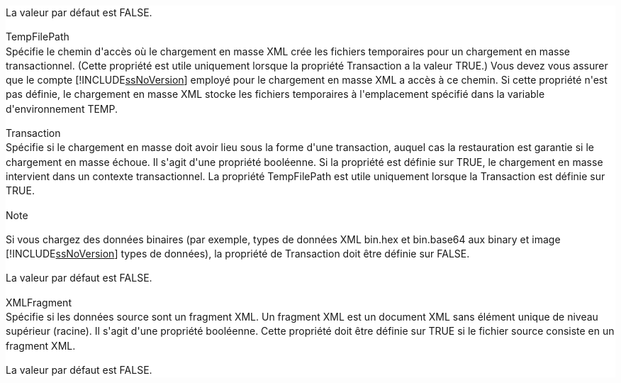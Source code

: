  La valeur par défaut est FALSE.  
  
 TempFilePath  
 Spécifie le chemin d'accès où le chargement en masse XML crée les fichiers temporaires pour un chargement en masse transactionnel. (Cette propriété est utile uniquement lorsque la propriété Transaction a la valeur TRUE.) Vous devez vous assurer que le compte [!INCLUDE[ssNoVersion](../../../includes/ssnoversion-md.md)] employé pour le chargement en masse XML a accès à ce chemin. Si cette propriété n'est pas définie, le chargement en masse XML stocke les fichiers temporaires à l'emplacement spécifié dans la variable d'environnement TEMP.  
  
 Transaction  
 Spécifie si le chargement en masse doit avoir lieu sous la forme d'une transaction, auquel cas la restauration est garantie si le chargement en masse échoue. Il s'agit d'une propriété booléenne. Si la propriété est définie sur TRUE, le chargement en masse intervient dans un contexte transactionnel. La propriété TempFilePath est utile uniquement lorsque la Transaction est définie sur TRUE.  
  
> [!NOTE]  
>  Si vous chargez des données binaires (par exemple, types de données XML bin.hex et bin.base64 aux binary et image [!INCLUDE[ssNoVersion](../../../includes/ssnoversion-md.md)] types de données), la propriété de Transaction doit être définie sur FALSE.  
  
 La valeur par défaut est FALSE.  
  
 XMLFragment  
 Spécifie si les données source sont un fragment XML. Un fragment XML est un document XML sans élément unique de niveau supérieur (racine). Il s'agit d'une propriété booléenne. Cette propriété doit être définie sur TRUE si le fichier source consiste en un fragment XML.  
  
 La valeur par défaut est FALSE.  
  
  

